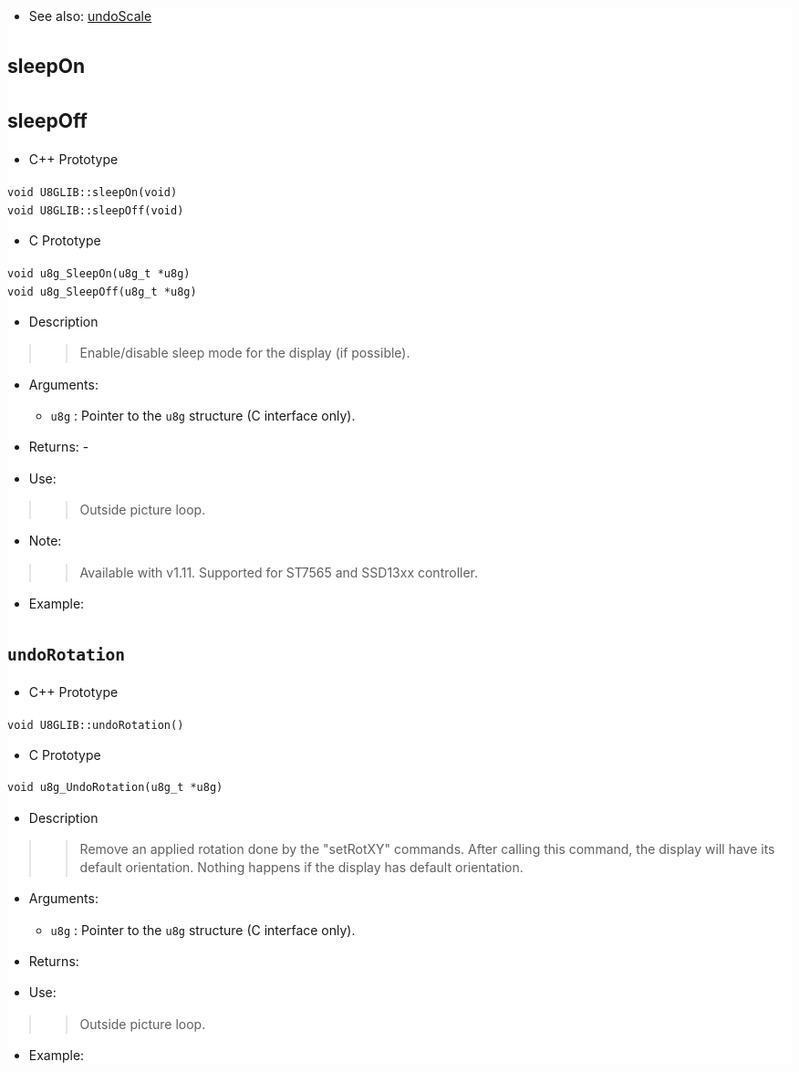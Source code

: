   * See also: [undoScale](userreference#undoScale.md)

## sleepOn ##
## sleepOff ##

  * C++ Prototype
```
void U8GLIB::sleepOn(void)
void U8GLIB::sleepOff(void)
```
  * C Prototype
```
void u8g_SleepOn(u8g_t *u8g)
void u8g_SleepOff(u8g_t *u8g)
```
  * Description
> > Enable/disable sleep mode for the display (if possible).

  * Arguments:
    * `u8g` : Pointer to the `u8g` structure (C interface only).

  * Returns: -

  * Use:
> > Outside picture loop.

  * Note:
> > Available with v1.11.
> > Supported for ST7565 and SSD13xx controller.

  * Example:


## `undoRotation` ##
  * C++ Prototype
```
void U8GLIB::undoRotation()
```
  * C Prototype
```
void u8g_UndoRotation(u8g_t *u8g)
```
  * Description
> > Remove an applied rotation done by the "setRotXY" commands. After calling this command, the display will have its default orientation. Nothing happens if the display has default orientation.

  * Arguments:
    * `u8g` : Pointer to the `u8g` structure (C interface only).

  * Returns:

  * Use:
> > Outside picture loop.

  * Example:
